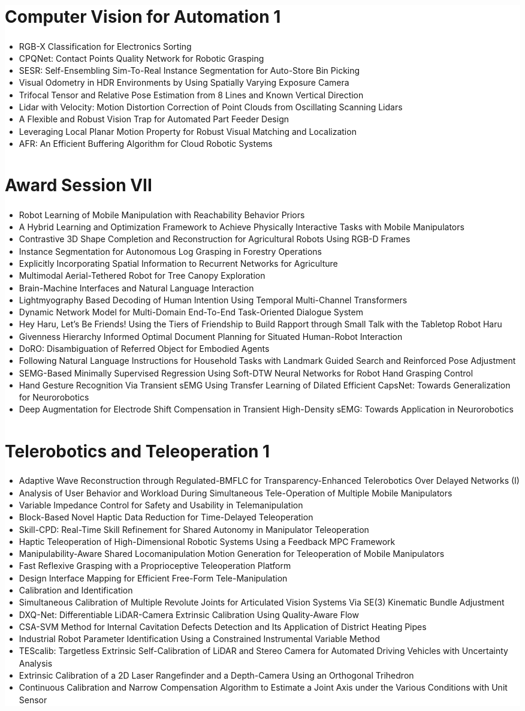 # Computer Vision for Automation 1
- RGB-X Classification for Electronics Sorting
- CPQNet: Contact Points Quality Network for Robotic Grasping
- SESR: Self-Ensembling Sim-To-Real Instance Segmentation for Auto-Store Bin Picking
- Visual Odometry in HDR Environments by Using Spatially Varying Exposure Camera
- Trifocal Tensor and Relative Pose Estimation from 8 Lines and Known Vertical Direction
- Lidar with Velocity: Motion Distortion Correction of Point Clouds from Oscillating Scanning Lidars
- A Flexible and Robust Vision Trap for Automated Part Feeder Design
- Leveraging Local Planar Motion Property for Robust Visual Matching and Localization
- AFR: An Efficient Buffering Algorithm for Cloud Robotic Systems
# Award Session VII
- Robot Learning of Mobile Manipulation with Reachability Behavior Priors
- A Hybrid Learning and Optimization Framework to Achieve Physically Interactive Tasks with Mobile Manipulators
- Contrastive 3D Shape Completion and Reconstruction for Agricultural Robots Using RGB-D Frames
- Instance Segmentation for Autonomous Log Grasping in Forestry Operations
- Explicitly Incorporating Spatial Information to Recurrent Networks for Agriculture
- Multimodal Aerial-Tethered Robot for Tree Canopy Exploration
- Brain-Machine Interfaces and Natural Language Interaction
- Lightmyography Based Decoding of Human Intention Using Temporal Multi-Channel Transformers
- Dynamic Network Model for Multi-Domain End-To-End Task-Oriented Dialogue System
- Hey Haru, Let’s Be Friends! Using the Tiers of Friendship to Build Rapport through Small Talk with the Tabletop Robot Haru
- Givenness Hierarchy Informed Optimal Document Planning for Situated Human-Robot Interaction
- DoRO: Disambiguation of Referred Object for Embodied Agents
- Following Natural Language Instructions for Household Tasks with Landmark Guided Search and Reinforced Pose Adjustment
- SEMG-Based Minimally Supervised Regression Using Soft-DTW Neural Networks for Robot Hand Grasping Control
- Hand Gesture Recognition Via Transient sEMG Using Transfer Learning of Dilated Efficient CapsNet: Towards Generalization for Neurorobotics
- Deep Augmentation for Electrode Shift Compensation in Transient High-Density sEMG: Towards Application in Neurorobotics
# Telerobotics and Teleoperation 1
- Adaptive Wave Reconstruction through Regulated-BMFLC for Transparency-Enhanced Telerobotics Over Delayed Networks (I)
- Analysis of User Behavior and Workload During Simultaneous Tele-Operation of Multiple Mobile Manipulators
- Variable Impedance Control for Safety and Usability in Telemanipulation
- Block-Based Novel Haptic Data Reduction for Time-Delayed Teleoperation
- Skill-CPD: Real-Time Skill Refinement for Shared Autonomy in Manipulator Teleoperation
- Haptic Teleoperation of High-Dimensional Robotic Systems Using a Feedback MPC Framework
- Manipulability-Aware Shared Locomanipulation Motion Generation for Teleoperation of Mobile Manipulators
- Fast Reflexive Grasping with a Proprioceptive Teleoperation Platform
- Design Interface Mapping for Efficient Free-Form Tele-Manipulation
- Calibration and Identification
- Simultaneous Calibration of Multiple Revolute Joints for Articulated Vision Systems Via SE(3) Kinematic Bundle Adjustment
- DXQ-Net: Differentiable LiDAR-Camera Extrinsic Calibration Using Quality-Aware Flow
- CSA-SVM Method for Internal Cavitation Defects Detection and Its Application of District Heating Pipes
- Industrial Robot Parameter Identification Using a Constrained Instrumental Variable Method
- TEScalib: Targetless Extrinsic Self-Calibration of LiDAR and Stereo Camera for Automated Driving Vehicles with Uncertainty Analysis
- Extrinsic Calibration of a 2D Laser Rangefinder and a Depth-Camera Using an Orthogonal Trihedron
- Continuous Calibration and Narrow Compensation Algorithm to Estimate a Joint Axis under the Various Conditions with Unit Sensor